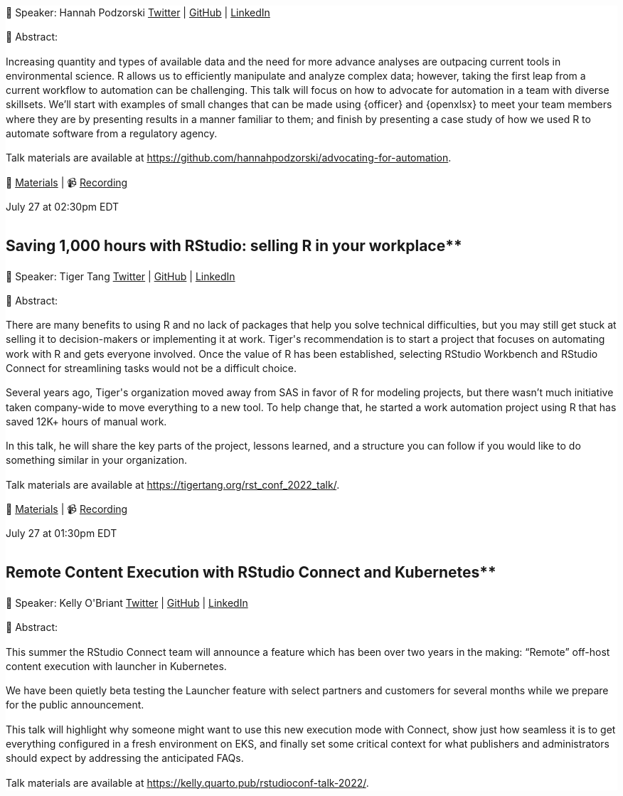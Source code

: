 💬 Speaker: Hannah Podzorski [Twitter](https://www.twitter.com/hpodz) | [GitHub](https://github.com/hannahpodzorski) | [LinkedIn](https://www.linkedin.com/in/hannah-podzorski) 

📝 Abstract: <p>Increasing quantity and types of available data and the need for more advance analyses are outpacing current tools in environmental science. R allows us to efficiently manipulate and analyze complex data; however, taking the first leap from a current workflow to automation can be challenging. This talk will focus on how to advocate for automation in a team with diverse skillsets. We’ll start with examples of small changes that can be made using {officer} and {openxlsx} to meet your team members where they are by presenting results in a manner familiar to them; and finish by presenting a case study of how we used R to automate software from a regulatory agency.</p>
<p>Talk materials are available at <a href="https://github.com/hannahpodzorski/advocating-for-automation" target="_blank">https://github.com/hannahpodzorski/advocating-for-automation</a>. 

📁 [Materials](https://github.com/hannahpodzorski/advocating-for-automation) | 📹 [Recording](https://www.youtube.com/watch?v=bVKrvNYVlM0)




July 27 at 02:30pm EDT 

## Saving 1,000 hours with RStudio: selling R in your workplace** 

💬 Speaker: Tiger Tang [Twitter](https://twitter.com/tigerloveslobs1) | [GitHub](https://github.com/CodingTigerTang) | [LinkedIn](https://www.linkedin.com/in/chongtaitang/) 

📝 Abstract: <p>There are many benefits to using R and no lack of packages that help you solve technical difficulties, but you may still get stuck at selling it to decision-makers or implementing it at work. Tiger's recommendation is to start a project that focuses on automating work with R and gets everyone involved. Once the value of R has been established, selecting RStudio Workbench and RStudio Connect for streamlining tasks would not be a difficult choice.</p>
<p>Several years ago, Tiger's organization moved away from SAS in favor of R for modeling projects, but there wasn’t much initiative taken company-wide to move everything to a new tool. To help change that, he started a work automation project using R that has saved 12K+ hours of manual work.</p>
<p>In this talk, he will share the key parts of the project, lessons learned, and a structure you can follow if you would like to do something similar in your organization.</p>
<p>Talk materials are available at <a href="https://tigertang.org/rst_conf_2022_talk/" target="_blank">https://tigertang.org/rst_conf_2022_talk/</a>. 

📁 [Materials](https://tigertang.org/rst_conf_2022_talk/) | 📹 [Recording](https://www.youtube.com/watch?v=B1PdbAnv--0)




July 27 at 01:30pm EDT 

## Remote Content Execution with RStudio Connect and Kubernetes** 

💬 Speaker: Kelly O'Briant [Twitter](https://twitter.com/kellrstats) | [GitHub](https://github.com/kellobri) | [LinkedIn](https://www.linkedin.com/in/kellyobriant/) 

📝 Abstract: <p>This summer the RStudio Connect team will announce a feature which has been over
two years in the making: “Remote” off-host content execution with launcher in
Kubernetes.</p>
<p>We have been quietly beta testing the Launcher feature with select partners and
customers for several months while we prepare for the public announcement.</p>
<p>This talk will highlight why someone might want to use this new execution
mode with Connect, show just how seamless it is to get everything configured
in a fresh environment on EKS, and finally set some critical context for what
publishers and administrators should expect by addressing the anticipated FAQs.</p>
<p>Talk materials are available at <a href="https://kelly.quarto.pub/rstudioconf-talk-2022/" target="_blank">https://kelly.quarto.pub/rstudioconf-talk-2022/</a>. 
